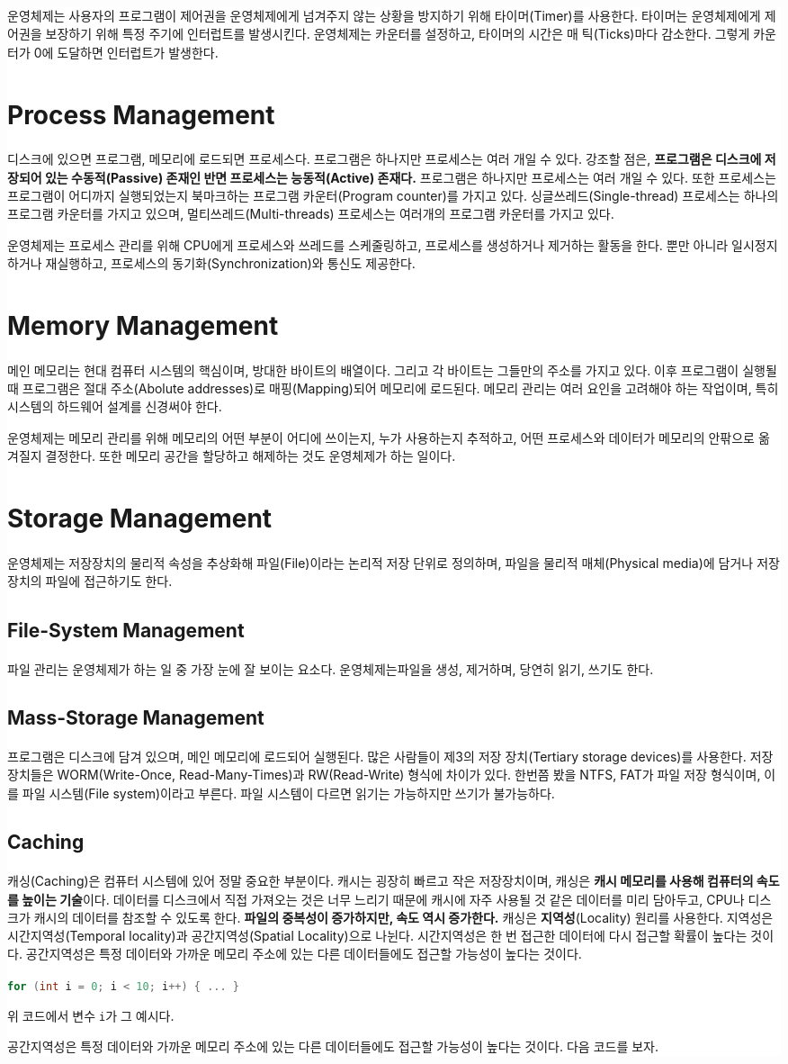 운영체제는 사용자의 프로그램이 제어권을 운영체제에게 넘겨주지 않는 상황을 방지하기 위해 타이머(Timer)를 사용한다. 타이머는 운영체제에게 제어권을 보장하기 위해 특정 주기에 인터럽트를 발생시킨다. 운영체제는 카운터를 설정하고, 타이머의 시간은 매 틱(Ticks)마다 감소한다. 그렇게 카운터가 0에 도달하면 인터럽트가 발생한다.

# Process Management

디스크에 있으면 프로그램, 메모리에 로드되면 프로세스다. 프로그램은 하나지만 프로세스는 여러 개일 수 있다. 강조할 점은, **프로그램은 디스크에 저장되어 있는 수동적(Passive) 존재인 반면 프로세스는 능동적(Active) 존재다.** 프로그램은 하나지만 프로세스는 여러 개일 수 있다. 또한 프로세스는 프로그램이 어디까지 실행되었는지 북마크하는 프로그램 카운터(Program counter)를 가지고 있다. 싱글쓰레드(Single-thread) 프로세스는 하나의 프로그램 카운터를 가지고 있으며, 멀티쓰레드(Multi-threads) 프로세스는 여러개의 프로그램 카운터를 가지고 있다.

운영체제는 프로세스 관리를 위해 CPU에게 프로세스와 쓰레드를 스케줄링하고, 프로세스를 생성하거나 제거하는 활동을 한다. 뿐만 아니라 일시정지하거나 재실행하고, 프로세스의 동기화(Synchronization)와 통신도 제공한다.

# Memory Management

메인 메모리는 현대 컴퓨터 시스템의 핵심이며, 방대한 바이트의 배열이다. 그리고 각 바이트는 그들만의 주소를 가지고 있다. 이후 프로그램이 실행될 때 프로그램은 절대 주소(Abolute addresses)로 매핑(Mapping)되어 메모리에 로드된다. 메모리 관리는 여러 요인을 고려해야 하는 작업이며, 특히 시스템의 하드웨어 설계를 신경써야 한다.

운영체제는 메모리 관리를 위해 메모리의 어떤 부분이 어디에 쓰이는지, 누가 사용하는지 추적하고, 어떤 프로세스와 데이터가 메모리의 안팎으로 옮겨질지 결정한다. 또한 메모리 공간을 할당하고 해제하는 것도 운영체제가 하는 일이다.

# Storage Management

운영체제는 저장장치의 물리적 속성을 추상화해 파일(File)이라는 논리적 저장 단위로 정의하며, 파일을 물리적 매체(Physical media)에 담거나 저장장치의 파일에 접근하기도 한다.

## File-System Management

파일 관리는 운영체제가 하는 일 중 가장 눈에 잘 보이는 요소다. 운영체제는파일을 생성, 제거하며, 당연히 읽기, 쓰기도 한다.

## Mass-Storage Management

프로그램은 디스크에 담겨 있으며, 메인 메모리에 로드되어 실행된다. 많은 사람들이 제3의 저장 장치(Tertiary storage devices)를 사용한다. 저장 장치들은 WORM(Write-Once, Read-Many-Times)과 RW(Read-Write) 형식에 차이가 있다. 한번쯤 봤을 NTFS, FAT가 파일 저장 형식이며, 이를 파일 시스템(File system)이라고 부른다. 파일 시스템이 다르면 읽기는 가능하지만 쓰기가 불가능하다.

## Caching

캐싱(Caching)은 컴퓨터 시스템에 있어 정말 중요한 부분이다. 캐시는 굉장히 빠르고 작은 저장장치이며, 캐싱은 **캐시 메모리를 사용해 컴퓨터의 속도를 높이는 기술**이다. 데이터를 디스크에서 직접 가져오는 것은 너무 느리기 때문에 캐시에 자주 사용될 것 같은 데이터를 미리 담아두고, CPU나 디스크가 캐시의 데이터를 참조할 수 있도록 한다. **파일의 중복성이 증가하지만, 속도 역시 증가한다.** 캐싱은 **지역성**(Locality) 원리를 사용한다. 지역성은 시간지역성(Temporal locality)과 공간지역성(Spatial Locality)으로 나뉜다. 시간지역성은 한 번 접근한 데이터에 다시 접근할 확률이 높다는 것이다. 공간지역성은 특정 데이터와 가까운 메모리 주소에 있는 다른 데이터들에도 접근할 가능성이 높다는 것이다.

```c
for (int i = 0; i < 10; i++) { ... }
```

위 코드에서 변수 `i`가 그 예시다.

공간지역성은 특정 데이터와 가까운 메모리 주소에 있는 다른 데이터들에도 접근할 가능성이 높다는 것이다. 다음 코드를 보자.
